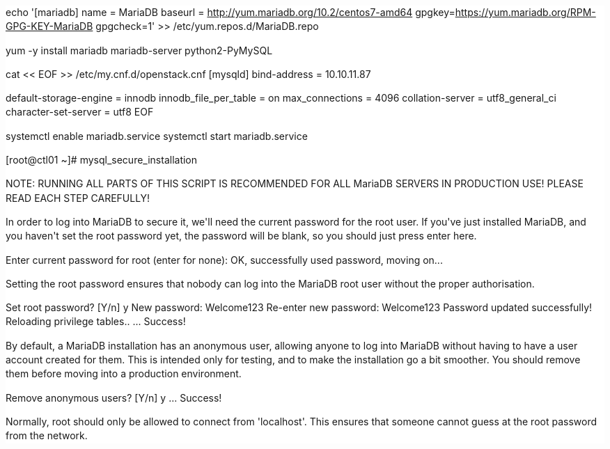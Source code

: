 echo '[mariadb]
name = MariaDB
baseurl = http://yum.mariadb.org/10.2/centos7-amd64
gpgkey=https://yum.mariadb.org/RPM-GPG-KEY-MariaDB
gpgcheck=1' >> /etc/yum.repos.d/MariaDB.repo

yum -y install mariadb mariadb-server python2-PyMySQL

cat << EOF >> /etc/my.cnf.d/openstack.cnf
[mysqld]
bind-address = 10.10.11.87

default-storage-engine = innodb
innodb_file_per_table = on
max_connections = 4096
collation-server = utf8_general_ci
character-set-server = utf8
EOF

systemctl enable mariadb.service
systemctl start mariadb.service


[root@ctl01 ~]# mysql_secure_installation

NOTE: RUNNING ALL PARTS OF THIS SCRIPT IS RECOMMENDED FOR ALL MariaDB
      SERVERS IN PRODUCTION USE!  PLEASE READ EACH STEP CAREFULLY!

In order to log into MariaDB to secure it, we'll need the current
password for the root user.  If you've just installed MariaDB, and
you haven't set the root password yet, the password will be blank,
so you should just press enter here.

Enter current password for root (enter for none): 
OK, successfully used password, moving on...

Setting the root password ensures that nobody can log into the MariaDB
root user without the proper authorisation.

Set root password? [Y/n] y
New password: Welcome123
Re-enter new password: Welcome123
Password updated successfully!
Reloading privilege tables..
 ... Success!


By default, a MariaDB installation has an anonymous user, allowing anyone
to log into MariaDB without having to have a user account created for
them.  This is intended only for testing, and to make the installation
go a bit smoother.  You should remove them before moving into a
production environment.

Remove anonymous users? [Y/n] y
 ... Success!

Normally, root should only be allowed to connect from 'localhost'.  This
ensures that someone cannot guess at the root password from the network.
